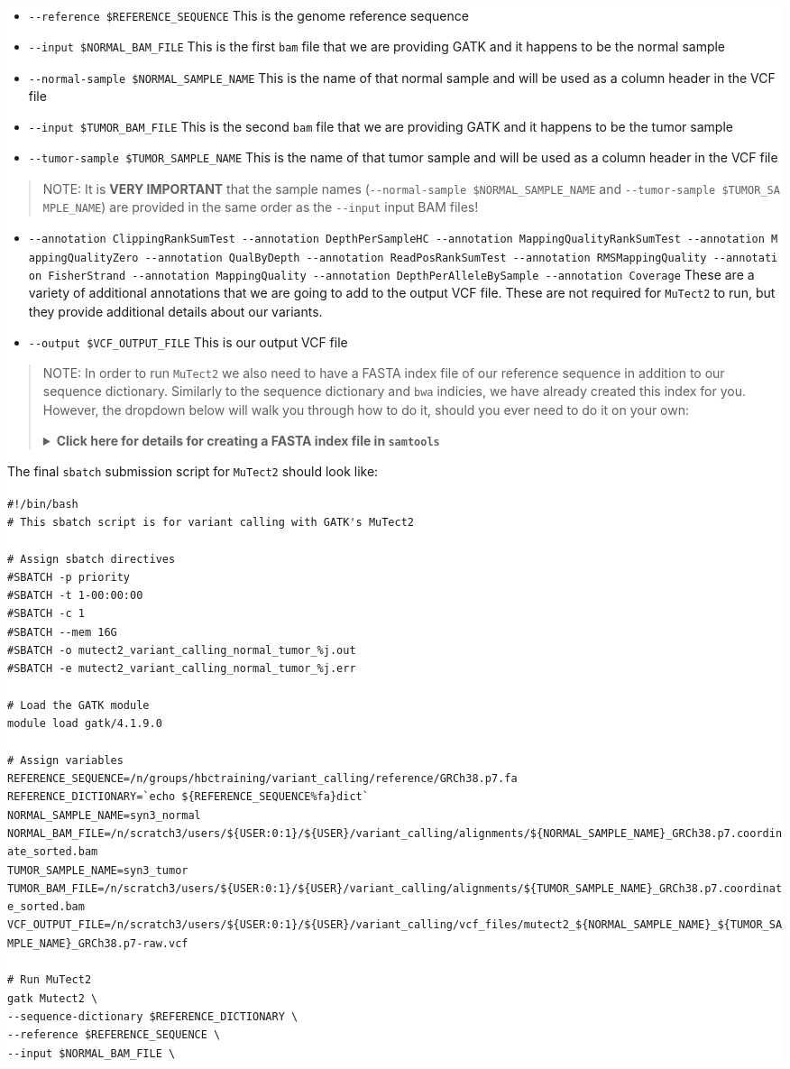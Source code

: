 - `--reference $REFERENCE_SEQUENCE` This is the genome reference sequence

- `--input $NORMAL_BAM_FILE` This is the first `bam` file that we are providing GATK and it happens to be the normal sample

- `--normal-sample $NORMAL_SAMPLE_NAME` This is the name of that normal sample and will be used as a column header in the VCF file

- `--input $TUMOR_BAM_FILE` This is the second `bam` file that we are providing GATK and it happens to be the tumor sample

- `--tumor-sample $TUMOR_SAMPLE_NAME` This is the name of that tumor sample and will be used as a column header in the VCF file

> NOTE: It is **VERY IMPORTANT** that the sample names (`--normal-sample $NORMAL_SAMPLE_NAME` and `--tumor-sample $TUMOR_SAMPLE_NAME`) are provided in the same order as the `--input` input BAM files!

- ```--annotation ClippingRankSumTest --annotation DepthPerSampleHC --annotation MappingQualityRankSumTest --annotation MappingQualityZero --annotation QualByDepth --annotation ReadPosRankSumTest --annotation RMSMappingQuality --annotation FisherStrand --annotation MappingQuality --annotation DepthPerAlleleBySample --annotation Coverage``` These are a variety of additional annotations that we are going to add to the output VCF file. These are not required for `MuTect2` to run, but they provide additional details about our variants.

- `--output $VCF_OUTPUT_FILE` This is our output VCF file

> NOTE: In order to run `MuTect2` we also need to have a FASTA index file of our reference sequence in addition to our sequence dictionary. Similarly to the sequence dictionary and `bwa` indicies, we have already created this index for you. However, the dropdown below will walk you through how to do it, should you ever need to do it on your own:
>
><details><summary><b>Click here for details for creating a FASTA index file in <code>samtools</code></b></summary></details>


The final `sbatch` submission script for `MuTect2` should look like:

```
#!/bin/bash
# This sbatch script is for variant calling with GATK's MuTect2

# Assign sbatch directives
#SBATCH -p priority
#SBATCH -t 1-00:00:00
#SBATCH -c 1
#SBATCH --mem 16G
#SBATCH -o mutect2_variant_calling_normal_tumor_%j.out
#SBATCH -e mutect2_variant_calling_normal_tumor_%j.err

# Load the GATK module
module load gatk/4.1.9.0

# Assign variables
REFERENCE_SEQUENCE=/n/groups/hbctraining/variant_calling/reference/GRCh38.p7.fa
REFERENCE_DICTIONARY=`echo ${REFERENCE_SEQUENCE%fa}dict`
NORMAL_SAMPLE_NAME=syn3_normal
NORMAL_BAM_FILE=/n/scratch3/users/${USER:0:1}/${USER}/variant_calling/alignments/${NORMAL_SAMPLE_NAME}_GRCh38.p7.coordinate_sorted.bam
TUMOR_SAMPLE_NAME=syn3_tumor
TUMOR_BAM_FILE=/n/scratch3/users/${USER:0:1}/${USER}/variant_calling/alignments/${TUMOR_SAMPLE_NAME}_GRCh38.p7.coordinate_sorted.bam
VCF_OUTPUT_FILE=/n/scratch3/users/${USER:0:1}/${USER}/variant_calling/vcf_files/mutect2_${NORMAL_SAMPLE_NAME}_${TUMOR_SAMPLE_NAME}_GRCh38.p7-raw.vcf

# Run MuTect2
gatk Mutect2 \
--sequence-dictionary $REFERENCE_DICTIONARY \
--reference $REFERENCE_SEQUENCE \
--input $NORMAL_BAM_FILE \
```